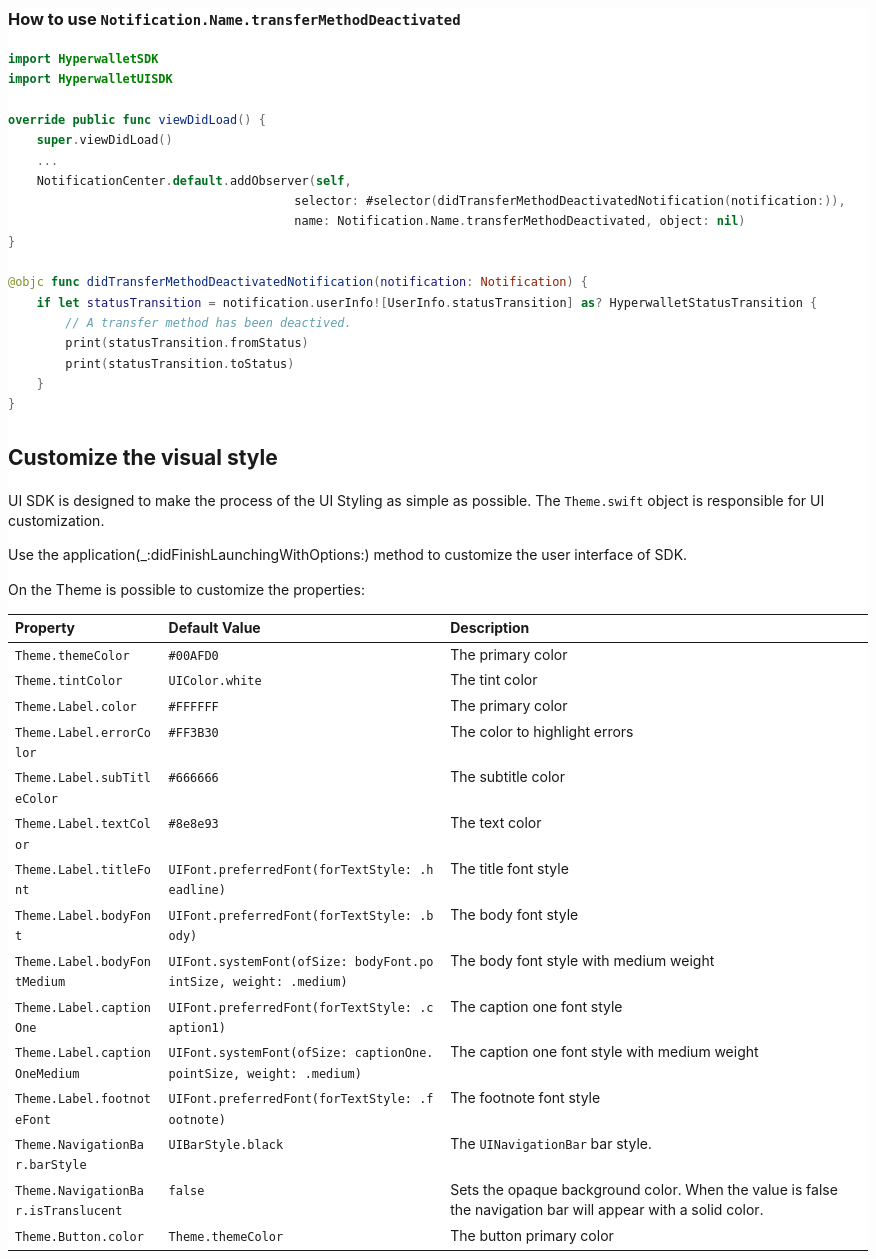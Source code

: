 ### How to use `Notification.Name.transferMethodDeactivated`

```swift
import HyperwalletSDK
import HyperwalletUISDK

override public func viewDidLoad() {
    super.viewDidLoad()
    ...
    NotificationCenter.default.addObserver(self,
                                        selector: #selector(didTransferMethodDeactivatedNotification(notification:)),
                                        name: Notification.Name.transferMethodDeactivated, object: nil)
}

@objc func didTransferMethodDeactivatedNotification(notification: Notification) {
    if let statusTransition = notification.userInfo![UserInfo.statusTransition] as? HyperwalletStatusTransition {
        // A transfer method has been deactived.
        print(statusTransition.fromStatus)
        print(statusTransition.toStatus)
    }
}
```

## Customize the visual style
UI SDK is designed to make the process of the UI Styling as simple as possible. The `Theme.swift` object is responsible for UI customization.

Use the application(_:didFinishLaunchingWithOptions:) method to customize the user interface of SDK.

On the Theme is possible to customize the properties:

| Property | Default Value | Description |
|:--------|:-------------|:-----------|
| `Theme.themeColor` | `#00AFD0` | The primary color |
| `Theme.tintColor` | `UIColor.white` | The tint color |
| `Theme.Label.color` | `#FFFFFF` | The primary color |
| `Theme.Label.errorColor` | `#FF3B30` | The color to highlight errors|
| `Theme.Label.subTitleColor` | `#666666` | The subtitle color |
| `Theme.Label.textColor` | `#8e8e93` | The text color |
| `Theme.Label.titleFont` | `UIFont.preferredFont(forTextStyle: .headline)` | The title font style |
| `Theme.Label.bodyFont` | `UIFont.preferredFont(forTextStyle: .body)` | The body font style |
| `Theme.Label.bodyFontMedium` | `UIFont.systemFont(ofSize: bodyFont.pointSize, weight: .medium)` | The body font style with medium weight |
| `Theme.Label.captionOne` | `UIFont.preferredFont(forTextStyle: .caption1)` | The caption one font style |
| `Theme.Label.captionOneMedium` | `UIFont.systemFont(ofSize: captionOne.pointSize, weight: .medium)` | The caption one font style with medium weight |
| `Theme.Label.footnoteFont` | `UIFont.preferredFont(forTextStyle: .footnote)` | The footnote font style |
| `Theme.NavigationBar.barStyle` | `UIBarStyle.black` | The `UINavigationBar` bar style. |
| `Theme.NavigationBar.isTranslucent` | `false`	| Sets the opaque background color. When the value is false the navigation bar will appear with a solid color. |
| `Theme.Button.color` | `Theme.themeColor` | The button primary color |